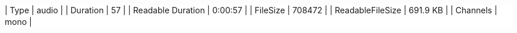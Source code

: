 | Type | audio |
| Duration | 57 |
| Readable Duration | 0:00:57 |
| FileSize | 708472 |
| ReadableFileSize | 691.9 KB |
| Channels | mono |

